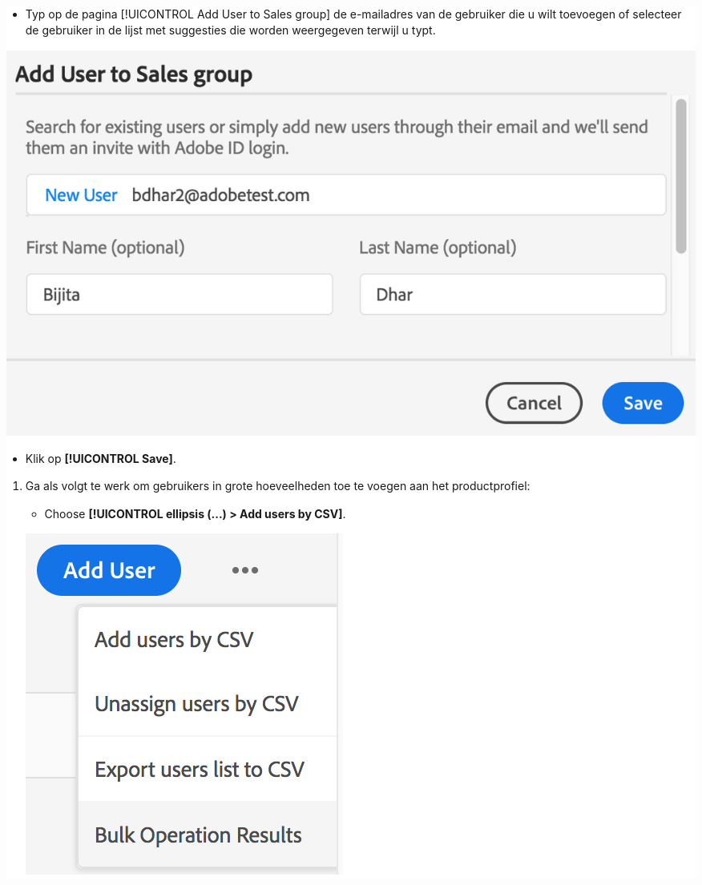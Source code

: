    * Typ op de pagina [!UICONTROL Add User to Sales group] de e-mailadres van de gebruiker die u wilt toevoegen of selecteer de gebruiker in de lijst met suggesties die worden weergegeven terwijl u typt.

   ![Gebruiker toevoegen aan een groep](assets/admin_console_addusertosalesgroup.png)

   * Klik op **[!UICONTROL Save]**.



1. Ga als volgt te werk om gebruikers in grote hoeveelheden toe te voegen aan het productprofiel:

   * Choose **[!UICONTROL ellipsis (...) > Add users by CSV]**.

   ![Gebruikers bulksgewijs toevoegen](assets/admin_console_addbulkusers.png)
